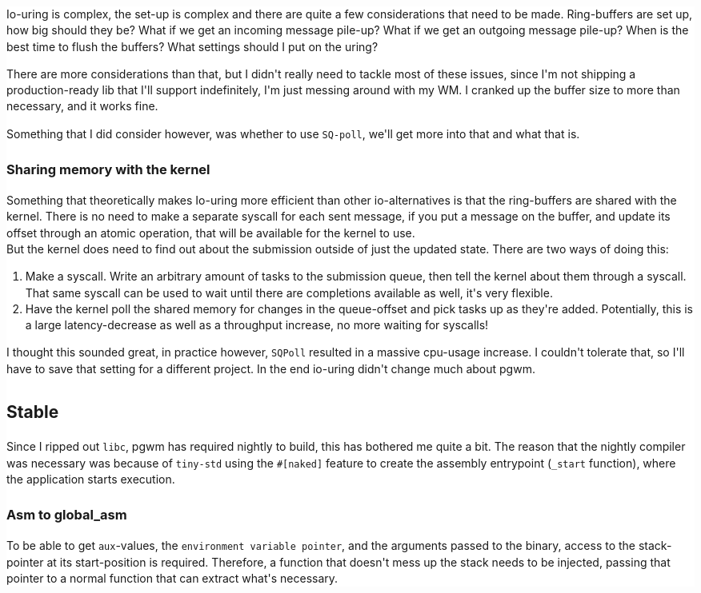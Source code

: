 Io-uring is complex, the set-up is complex and there are quite a few considerations that need to be made.
Ring-buffers are set up, how big should they be? What if we get an incoming message pile-up? What if we get an
outgoing message pile-up? When is the best time to flush the buffers? What settings should I put on the uring?

There are more considerations than that, but I didn't really need to tackle most of these issues, since I'm not shipping
a production-ready lib that I'll support indefinitely, I'm just messing around with my WM. I cranked up the buffer
size to more than necessary, and it works fine.

Something that I did consider however, was whether to use `SQ-poll`, we'll get more into that and what that is.

### Sharing memory with the kernel

Something that theoretically makes Io-uring more efficient than other io-alternatives is that the ring-buffers
are shared with the kernel. There is no need to make a separate syscall for each sent message, if you put a message
on the buffer, and update its offset through an atomic operation, that will be available for the kernel to use.  
But the kernel does need to find out about the submission outside of just the updated state.
There are two ways of doing this:

1. Make a syscall. Write an arbitrary amount of tasks to the submission queue, then tell the kernel about them through
   a syscall. That same syscall can be used to wait until there are completions available as well, it's very flexible.
2. Have the kernel poll the shared memory for changes in the queue-offset and pick tasks up as they're added. Potentially,
   this is a large latency-decrease as well as a throughput increase, no more waiting for syscalls!

I thought this sounded great, in practice however, `SQPoll` resulted in a massive cpu-usage increase. I couldn't
tolerate that, so I'll have to save that setting for a different project.
In the end io-uring didn't change much about pgwm.

## Stable

Since I ripped out `libc`, pgwm has required nightly to build, this has bothered me quite a bit.
The reason that the nightly compiler was necessary was because of `tiny-std` using the `#[naked]` feature to create
the assembly entrypoint (`_start` function), where the application starts execution.

### Asm to global_asm

To be able to get `aux`-values, the `environment variable pointer`, and the arguments passed to the binary, access to
the stack-pointer at its start-position is required. Therefore, a function that doesn't mess up the stack needs to be
injected, passing that pointer to a normal function that can extract what's necessary.
